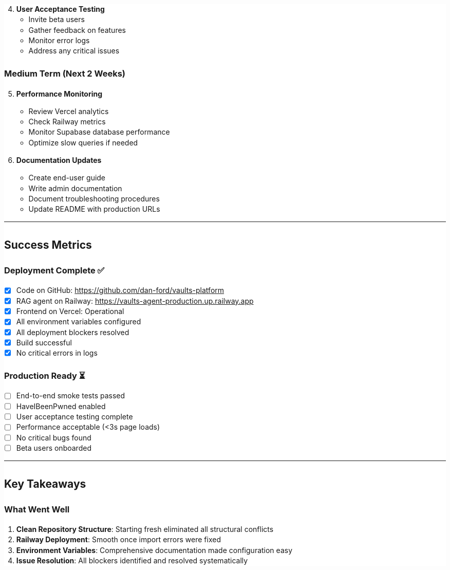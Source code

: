 4. **User Acceptance Testing**
   - Invite beta users
   - Gather feedback on features
   - Monitor error logs
   - Address any critical issues

### Medium Term (Next 2 Weeks)
5. **Performance Monitoring**
   - Review Vercel analytics
   - Check Railway metrics
   - Monitor Supabase database performance
   - Optimize slow queries if needed

6. **Documentation Updates**
   - Create end-user guide
   - Write admin documentation
   - Document troubleshooting procedures
   - Update README with production URLs

---

## Success Metrics

### Deployment Complete ✅
- [x] Code on GitHub: https://github.com/dan-ford/vaults-platform
- [x] RAG agent on Railway: https://vaults-agent-production.up.railway.app
- [x] Frontend on Vercel: Operational
- [x] All environment variables configured
- [x] All deployment blockers resolved
- [x] Build successful
- [x] No critical errors in logs

### Production Ready ⏳
- [ ] End-to-end smoke tests passed
- [ ] HaveIBeenPwned enabled
- [ ] User acceptance testing complete
- [ ] Performance acceptable (<3s page loads)
- [ ] No critical bugs found
- [ ] Beta users onboarded

---

## Key Takeaways

### What Went Well
1. **Clean Repository Structure**: Starting fresh eliminated all structural conflicts
2. **Railway Deployment**: Smooth once import errors were fixed
3. **Environment Variables**: Comprehensive documentation made configuration easy
4. **Issue Resolution**: All blockers identified and resolved systematically
